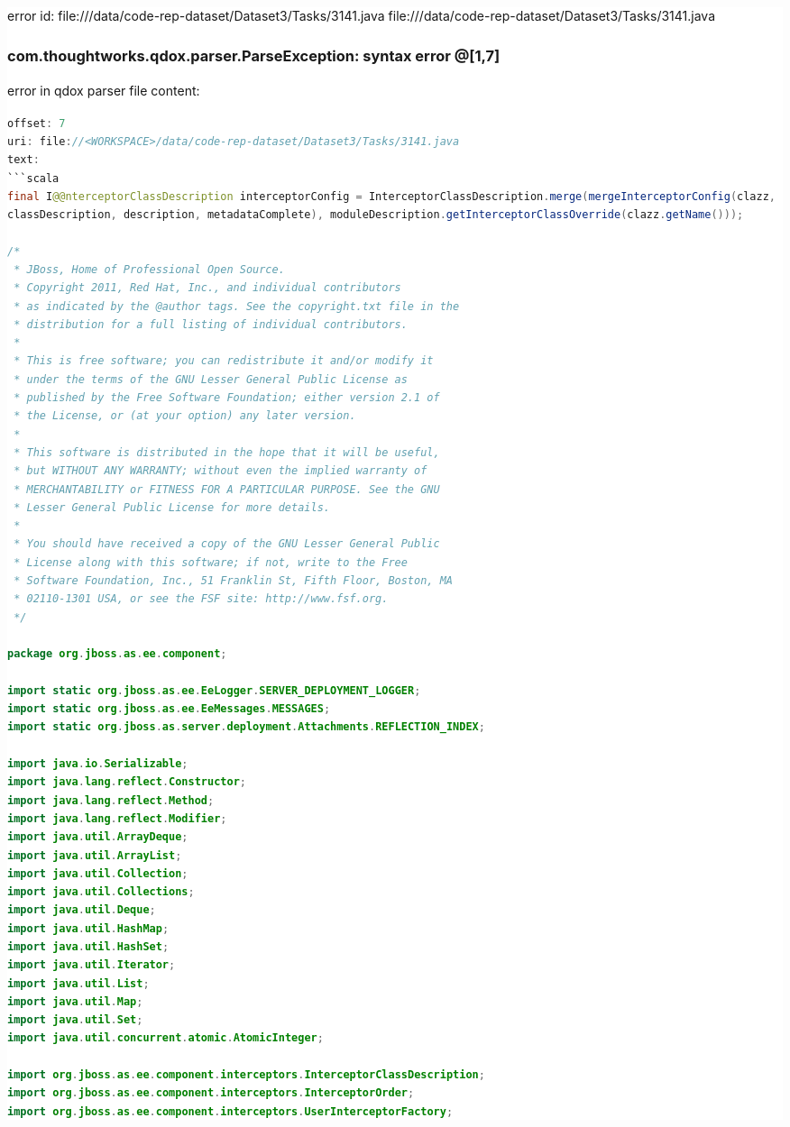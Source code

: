 error id: file://<WORKSPACE>/data/code-rep-dataset/Dataset3/Tasks/3141.java
file://<WORKSPACE>/data/code-rep-dataset/Dataset3/Tasks/3141.java
### com.thoughtworks.qdox.parser.ParseException: syntax error @[1,7]

error in qdox parser
file content:
```java
offset: 7
uri: file://<WORKSPACE>/data/code-rep-dataset/Dataset3/Tasks/3141.java
text:
```scala
final I@@nterceptorClassDescription interceptorConfig = InterceptorClassDescription.merge(mergeInterceptorConfig(clazz, classDescription, description, metadataComplete), moduleDescription.getInterceptorClassOverride(clazz.getName()));

/*
 * JBoss, Home of Professional Open Source.
 * Copyright 2011, Red Hat, Inc., and individual contributors
 * as indicated by the @author tags. See the copyright.txt file in the
 * distribution for a full listing of individual contributors.
 *
 * This is free software; you can redistribute it and/or modify it
 * under the terms of the GNU Lesser General Public License as
 * published by the Free Software Foundation; either version 2.1 of
 * the License, or (at your option) any later version.
 *
 * This software is distributed in the hope that it will be useful,
 * but WITHOUT ANY WARRANTY; without even the implied warranty of
 * MERCHANTABILITY or FITNESS FOR A PARTICULAR PURPOSE. See the GNU
 * Lesser General Public License for more details.
 *
 * You should have received a copy of the GNU Lesser General Public
 * License along with this software; if not, write to the Free
 * Software Foundation, Inc., 51 Franklin St, Fifth Floor, Boston, MA
 * 02110-1301 USA, or see the FSF site: http://www.fsf.org.
 */

package org.jboss.as.ee.component;

import static org.jboss.as.ee.EeLogger.SERVER_DEPLOYMENT_LOGGER;
import static org.jboss.as.ee.EeMessages.MESSAGES;
import static org.jboss.as.server.deployment.Attachments.REFLECTION_INDEX;

import java.io.Serializable;
import java.lang.reflect.Constructor;
import java.lang.reflect.Method;
import java.lang.reflect.Modifier;
import java.util.ArrayDeque;
import java.util.ArrayList;
import java.util.Collection;
import java.util.Collections;
import java.util.Deque;
import java.util.HashMap;
import java.util.HashSet;
import java.util.Iterator;
import java.util.List;
import java.util.Map;
import java.util.Set;
import java.util.concurrent.atomic.AtomicInteger;

import org.jboss.as.ee.component.interceptors.InterceptorClassDescription;
import org.jboss.as.ee.component.interceptors.InterceptorOrder;
import org.jboss.as.ee.component.interceptors.UserInterceptorFactory;
```